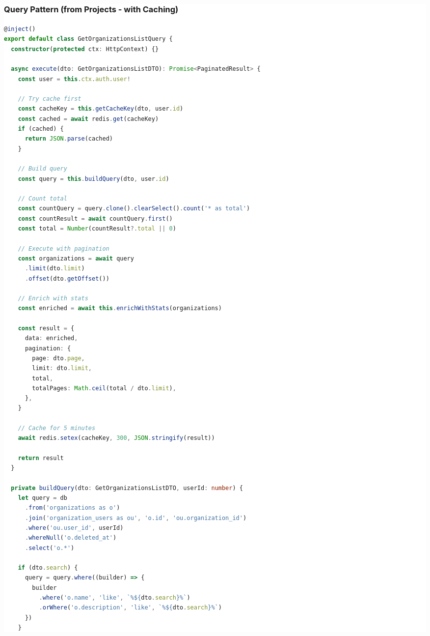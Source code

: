 ### Query Pattern (from Projects - with Caching)
```typescript
@inject()
export default class GetOrganizationsListQuery {
  constructor(protected ctx: HttpContext) {}

  async execute(dto: GetOrganizationsListDTO): Promise<PaginatedResult> {
    const user = this.ctx.auth.user!

    // Try cache first
    const cacheKey = this.getCacheKey(dto, user.id)
    const cached = await redis.get(cacheKey)
    if (cached) {
      return JSON.parse(cached)
    }

    // Build query
    const query = this.buildQuery(dto, user.id)

    // Count total
    const countQuery = query.clone().clearSelect().count('* as total')
    const countResult = await countQuery.first()
    const total = Number(countResult?.total || 0)

    // Execute with pagination
    const organizations = await query
      .limit(dto.limit)
      .offset(dto.getOffset())

    // Enrich with stats
    const enriched = await this.enrichWithStats(organizations)

    const result = {
      data: enriched,
      pagination: {
        page: dto.page,
        limit: dto.limit,
        total,
        totalPages: Math.ceil(total / dto.limit),
      },
    }

    // Cache for 5 minutes
    await redis.setex(cacheKey, 300, JSON.stringify(result))

    return result
  }

  private buildQuery(dto: GetOrganizationsListDTO, userId: number) {
    let query = db
      .from('organizations as o')
      .join('organization_users as ou', 'o.id', 'ou.organization_id')
      .where('ou.user_id', userId)
      .whereNull('o.deleted_at')
      .select('o.*')

    if (dto.search) {
      query = query.where((builder) => {
        builder
          .where('o.name', 'like', `%${dto.search}%`)
          .orWhere('o.description', 'like', `%${dto.search}%`)
      })
    }
```